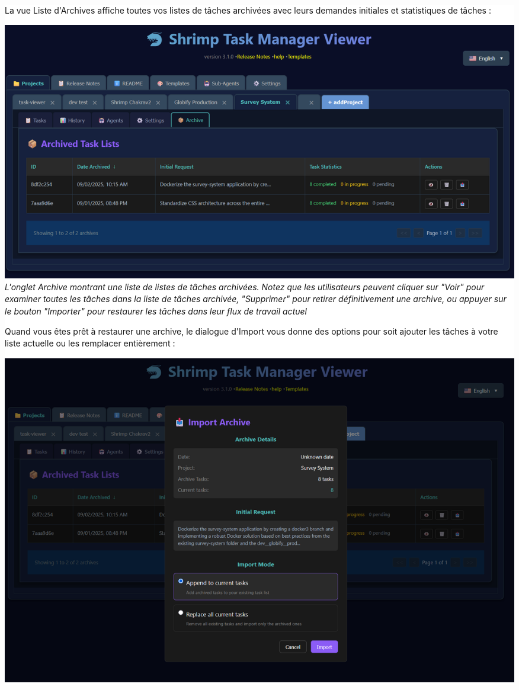 La vue Liste d'Archives affiche toutes vos listes de tâches archivées avec leurs demandes initiales et statistiques de tâches :

![Liste d'Archives](./archive-list.png)
*L'onglet Archive montrant une liste de listes de tâches archivées. Notez que les utilisateurs peuvent cliquer sur "Voir" pour examiner toutes les tâches dans la liste de tâches archivée, "Supprimer" pour retirer définitivement une archive, ou appuyer sur le bouton "Importer" pour restaurer les tâches dans leur flux de travail actuel*

Quand vous êtes prêt à restaurer une archive, le dialogue d'Import vous donne des options pour soit ajouter les tâches à votre liste actuelle ou les remplacer entièrement :

![Dialogue d'Import d'Archive](./archive-import.png)